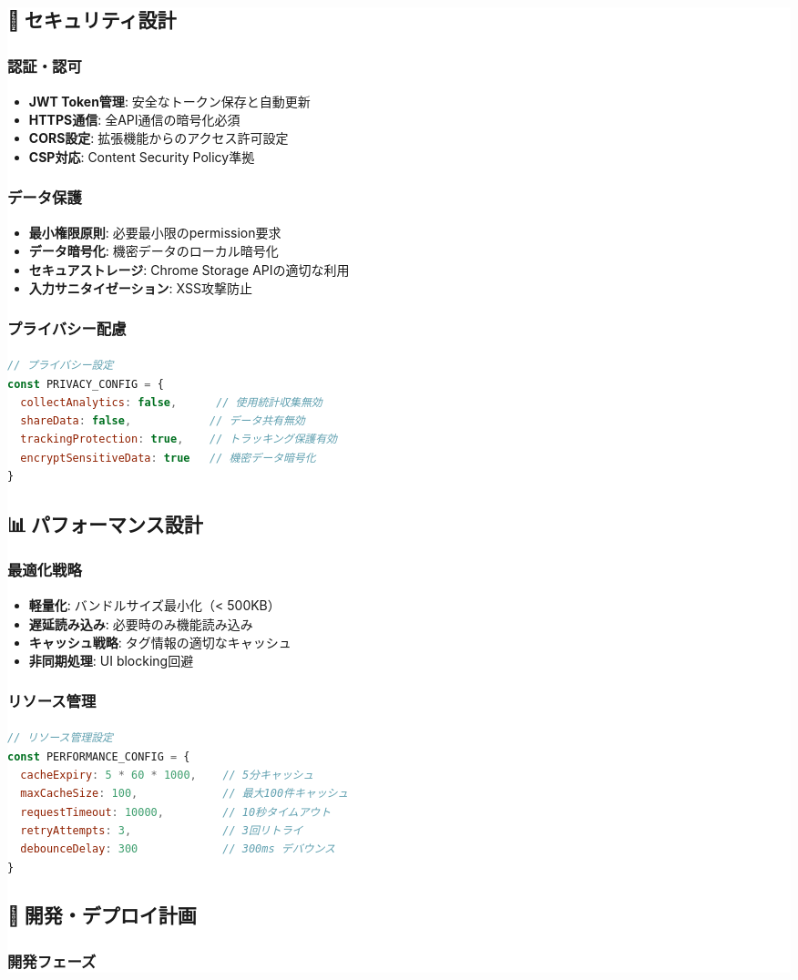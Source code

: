 ## 🔐 セキュリティ設計

### 認証・認可
- **JWT Token管理**: 安全なトークン保存と自動更新
- **HTTPS通信**: 全API通信の暗号化必須
- **CORS設定**: 拡張機能からのアクセス許可設定
- **CSP対応**: Content Security Policy準拠

### データ保護
- **最小権限原則**: 必要最小限のpermission要求
- **データ暗号化**: 機密データのローカル暗号化
- **セキュアストレージ**: Chrome Storage APIの適切な利用
- **入力サニタイゼーション**: XSS攻撃防止

### プライバシー配慮
```javascript
// プライバシー設定
const PRIVACY_CONFIG = {
  collectAnalytics: false,      // 使用統計収集無効
  shareData: false,            // データ共有無効
  trackingProtection: true,    // トラッキング保護有効
  encryptSensitiveData: true   // 機密データ暗号化
}
```

## 📊 パフォーマンス設計

### 最適化戦略
- **軽量化**: バンドルサイズ最小化（< 500KB）
- **遅延読み込み**: 必要時のみ機能読み込み
- **キャッシュ戦略**: タグ情報の適切なキャッシュ
- **非同期処理**: UI blocking回避

### リソース管理
```javascript
// リソース管理設定
const PERFORMANCE_CONFIG = {
  cacheExpiry: 5 * 60 * 1000,    // 5分キャッシュ
  maxCacheSize: 100,             // 最大100件キャッシュ
  requestTimeout: 10000,         // 10秒タイムアウト
  retryAttempts: 3,              // 3回リトライ
  debounceDelay: 300             // 300ms デバウンス
}
```

## 🚀 開発・デプロイ計画

### 開発フェーズ
